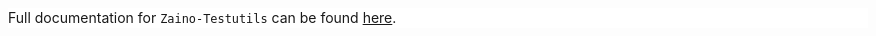 
Full documentation for `Zaino-Testutils` can be found [here](https://zingolabs.github.io/zaino/zaino_testutils/index.html).
